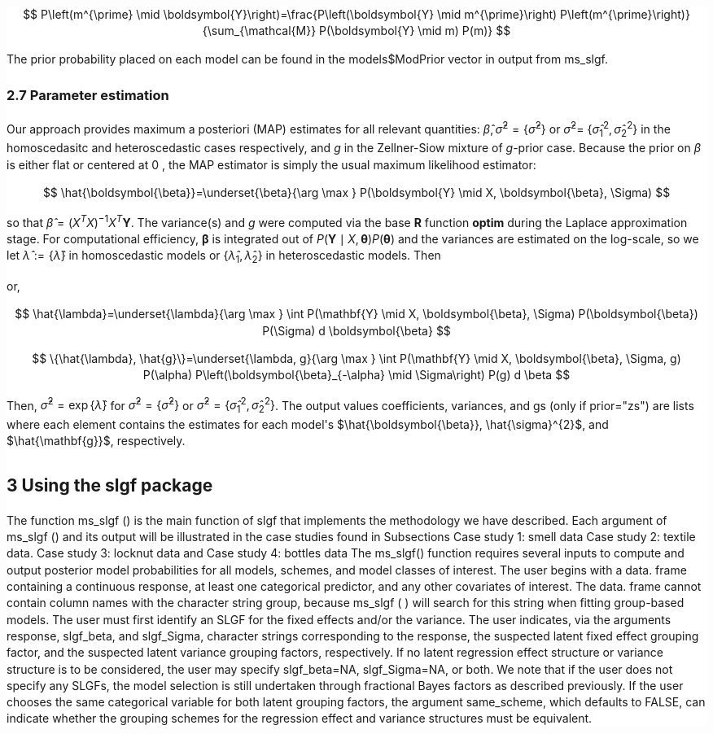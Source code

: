 $$
P\left(m^{\prime} \mid \boldsymbol{Y}\right)=\frac{P\left(\boldsymbol{Y} \mid m^{\prime}\right) P\left(m^{\prime}\right)}{\sum_{\mathcal{M}} P(\boldsymbol{Y} \mid m) P(m)}
$$

The prior probability placed on each model can be found in the models\$ModPrior vector in output from ms_slgf.

### 2.7 Parameter estimation

Our approach provides maximum a posteriori (MAP) estimates for all relevant quantities: $\hat{\beta}, \hat{\sigma}^{2}=\left\{\hat{\sigma}^{2}\right\}$ or $\hat{\sigma}^{2}=$ $\left\{\hat{\sigma}_{1}^{2}, \hat{\sigma}_{2}^{2}\right\}$ in the homoscedasitc and heteroscedastic cases respectively, and $g$ in the Zellner-Siow mixture of $g$-prior case. Because the prior on $\beta$ is either flat or centered at 0 , the MAP estimator is simply the usual maximum likelihood estimator:

$$
\hat{\boldsymbol{\beta}}=\underset{\beta}{\arg \max } P(\boldsymbol{Y} \mid X, \boldsymbol{\beta}, \Sigma)
$$

so that $\hat{\beta}=\left(X^{T} X\right)^{-1} X^{T} \boldsymbol{Y}$. The variance(s) and $g$ were computed via the base $\mathbf{R}$ function $\mathbf{o p t i m}$ during the Laplace approximation stage. For computational efficiency, $\boldsymbol{\beta}$ is integrated out of $P(\boldsymbol{Y} \mid X, \boldsymbol{\theta}) P(\boldsymbol{\theta})$ and the variances are estimated on the log-scale, so we let $\hat{\lambda}:=\{\hat{\lambda}\}$ in homoscedastic models or $\left\{\hat{\lambda}_{1}, \hat{\lambda}_{2}\right\}$ in heteroscedastic models. Then

or,

$$
\hat{\lambda}=\underset{\lambda}{\arg \max } \int P(\mathbf{Y} \mid X, \boldsymbol{\beta}, \Sigma) P(\boldsymbol{\beta}) P(\Sigma) d \boldsymbol{\beta}
$$

$$
\{\hat{\lambda}, \hat{g}\}=\underset{\lambda, g}{\arg \max } \int P(\mathbf{Y} \mid X, \boldsymbol{\beta}, \Sigma, g) P(\alpha) P\left(\boldsymbol{\beta}_{-\alpha} \mid \Sigma\right) P(g) d \beta
$$

Then, $\hat{\sigma}^{2}=\exp \{\hat{\lambda}\}$ for $\hat{\sigma}^{2}=\left\{\hat{\sigma}^{2}\right\}$ or $\hat{\sigma}^{2}=\left\{\hat{\sigma}_{1}^{2}, \hat{\sigma}_{2}^{2}\right\}$. The output values coefficients, variances, and gs (only if prior="zs") are lists where each element contains the estimates for each model's $\hat{\boldsymbol{\beta}}, \hat{\sigma}^{2}$, and $\hat{\mathbf{g}}$, respectively.

## 3 Using the slgf package

The function ms_slgf () is the main function of slgf that implements the methodology we have described. Each argument of ms_slgf () and its output will be illustrated in the case studies found in Subsections Case study 1: smell data Case study 2: textile data. Case study 3: locknut data and Case study 4: bottles data The ms_slgf() function requires several inputs to compute and output posterior model probabilities for all models, schemes, and model classes of interest. The user begins with a data. frame containing a continuous response, at least one categorical predictor, and any other covariates of interest. The data. frame cannot contain column names with the character string group, because ms_slgf $($ ) will search for this string when fitting group-based models. The user must first identify an SLGF for the fixed effects and/or the variance. The user indicates, via the arguments response, slgf_beta, and slgf_Sigma, character strings corresponding to the response, the suspected latent fixed effect grouping factor, and the suspected latent variance grouping factors, respectively. If no latent regression effect structure or variance structure is to be considered, the user may specify slgf_beta=NA, slgf_Sigma=NA, or both. We note that if the user does not specify any SLGFs, the model selection is still undertaken through fractional Bayes factors as described previously. If the user chooses the same categorical variable for both latent grouping factors, the argument same_scheme, which defaults to FALSE, can indicate whether the grouping schemes for the regression effect and variance structures must be equivalent.
